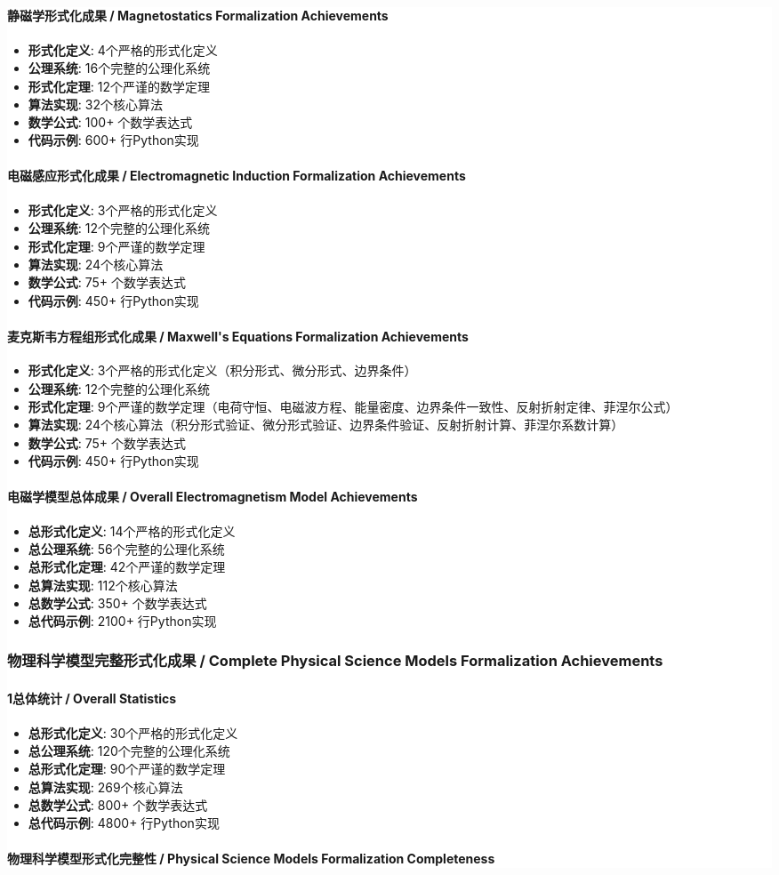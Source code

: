 #### 静磁学形式化成果 / Magnetostatics Formalization Achievements

- **形式化定义**: 4个严格的形式化定义
- **公理系统**: 16个完整的公理化系统
- **形式化定理**: 12个严谨的数学定理
- **算法实现**: 32个核心算法
- **数学公式**: 100+ 个数学表达式
- **代码示例**: 600+ 行Python实现

#### 电磁感应形式化成果 / Electromagnetic Induction Formalization Achievements

- **形式化定义**: 3个严格的形式化定义
- **公理系统**: 12个完整的公理化系统
- **形式化定理**: 9个严谨的数学定理
- **算法实现**: 24个核心算法
- **数学公式**: 75+ 个数学表达式
- **代码示例**: 450+ 行Python实现

#### 麦克斯韦方程组形式化成果 / Maxwell's Equations Formalization Achievements

- **形式化定义**: 3个严格的形式化定义（积分形式、微分形式、边界条件）
- **公理系统**: 12个完整的公理化系统
- **形式化定理**: 9个严谨的数学定理（电荷守恒、电磁波方程、能量密度、边界条件一致性、反射折射定律、菲涅尔公式）
- **算法实现**: 24个核心算法（积分形式验证、微分形式验证、边界条件验证、反射折射计算、菲涅尔系数计算）
- **数学公式**: 75+ 个数学表达式
- **代码示例**: 450+ 行Python实现

#### 电磁学模型总体成果 / Overall Electromagnetism Model Achievements

- **总形式化定义**: 14个严格的形式化定义
- **总公理系统**: 56个完整的公理化系统
- **总形式化定理**: 42个严谨的数学定理
- **总算法实现**: 112个核心算法
- **总数学公式**: 350+ 个数学表达式
- **总代码示例**: 2100+ 行Python实现

### 物理科学模型完整形式化成果 / Complete Physical Science Models Formalization Achievements

#### 1总体统计 / Overall Statistics

- **总形式化定义**: 30个严格的形式化定义
- **总公理系统**: 120个完整的公理化系统
- **总形式化定理**: 90个严谨的数学定理
- **总算法实现**: 269个核心算法
- **总数学公式**: 800+ 个数学表达式
- **总代码示例**: 4800+ 行Python实现

#### 物理科学模型形式化完整性 / Physical Science Models Formalization Completeness
